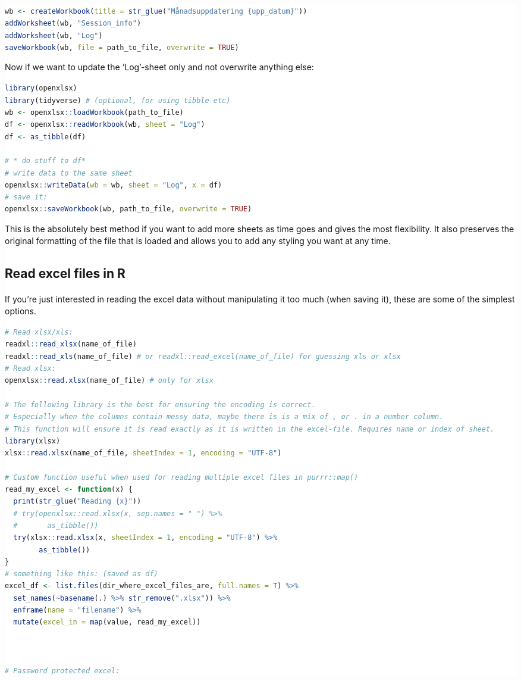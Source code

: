 ``` r
wb <- createWorkbook(title = str_glue("Månadsuppdatering {upp_datum}"))
addWorksheet(wb, "Session_info")
addWorksheet(wb, "Log")
saveWorkbook(wb, file = path_to_file, overwrite = TRUE)
```

Now if we want to update the ‘Log’-sheet only and not overwrite anything
else:

``` r
library(openxlsx)
library(tidyverse) # (optional, for using tibble etc)
wb <- openxlsx::loadWorkbook(path_to_file)
df <- openxlsx::readWorkbook(wb, sheet = "Log")
df <- as_tibble(df)

# * do stuff to df*
# write data to the same sheet
openxlsx::writeData(wb = wb, sheet = "Log", x = df)
# save it:
openxlsx::saveWorkbook(wb, path_to_file, overwrite = TRUE)
```

This is the absolutely best method if you want to add more sheets as
time goes and gives the most flexibility. It also preserves the original
formatting of the file that is loaded and allows you to add any styling
you want at any time.

## Read excel files in R

If you’re just interested in reading the excel data without manipulating
it too much (when saving it), these are some of the simplest options.

``` r
# Read xlsx/xls:
readxl::read_xlsx(name_of_file) 
readxl::read_xls(name_of_file) # or readxl::read_excel(name_of_file) for guessing xls or xlsx
# Read xlsx:
openxlsx::read.xlsx(name_of_file) # only for xlsx

# The following library is the best for ensuring the encoding is correct. 
# Especially when the columns contain messy data, maybe there is is a mix of , or . in a number column. 
# This function will ensure it is read exactly as it is written in the excel-file. Requires name or index of sheet.
library(xlsx)
xlsx::read.xlsx(name_of_file, sheetIndex = 1, encoding = "UTF-8")

# Custom function useful when used for reading multiple excel files in purrr::map() 
read_my_excel <- function(x) {
  print(str_glue("Reading {x}"))
  # try(openxlsx::read.xlsx(x, sep.names = " ") %>% 
  #       as_tibble())
  try(xlsx::read.xlsx(x, sheetIndex = 1, encoding = "UTF-8") %>% 
        as_tibble())
}
# something like this: (saved as df)
excel_df <- list.files(dir_where_excel_files_are, full.names = T) %>% 
  set_names(~basename(.) %>% str_remove(".xlsx")) %>% 
  enframe(name = "filename") %>% 
  mutate(excel_in = map(value, read_my_excel))



# Password protected excel:
```
